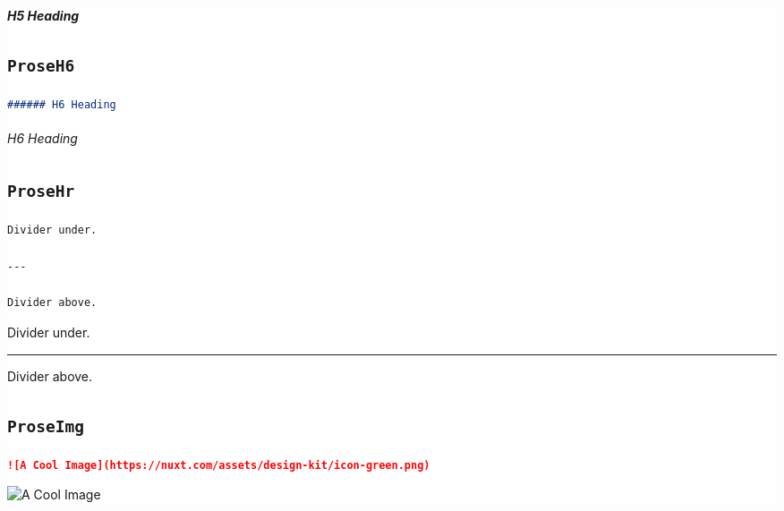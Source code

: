 <code-preview label="Preview" icon="i-lucide-eye">

##### H5 Heading

</code-preview>
</code-group>

## `ProseH6`

<code-group>

```md [Code]
###### H6 Heading
```

<code-preview label="Preview" icon="i-lucide-eye">

###### H6 Heading

</code-preview>
</code-group>

## `ProseHr`

<code-group>

```md [Code]
Divider under.

---

Divider above.
```

<code-preview label="Preview" icon="i-lucide-eye">

Divider under.

---

Divider above.

</code-preview>
</code-group>

## `ProseImg`

<code-group>

```md [Code]
![A Cool Image](https://nuxt.com/assets/design-kit/icon-green.png)
```

<code-preview label="Preview" icon="i-lucide-eye">

![A Cool Image](https://nuxt.com/assets/design-kit/icon-green.png)

</code-preview>
</code-group>
